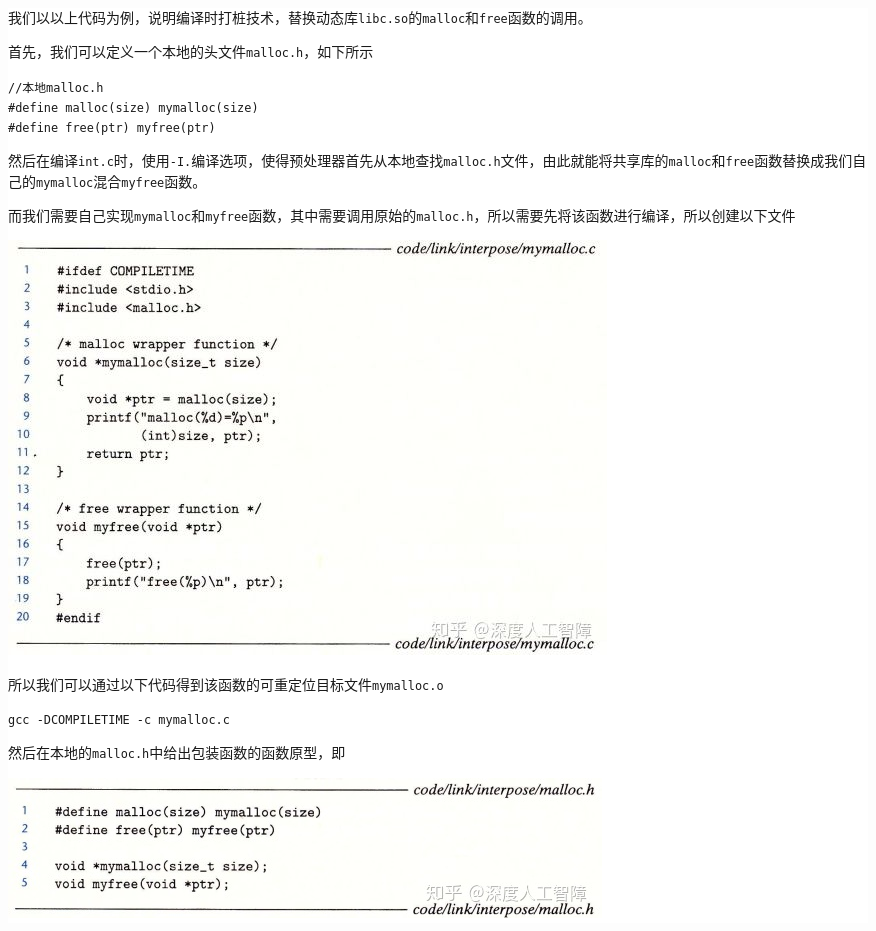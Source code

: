 我们以以上代码为例，说明编译时打桩技术，替换动态库`libc.so`的`malloc`和`free`函数的调用。

首先，我们可以定义一个本地的头文件`malloc.h`，如下所示

```text
//本地malloc.h
#define malloc(size) mymalloc(size)
#define free(ptr) myfree(ptr)
```

然后在编译`int.c`时，使用`-I.`编译选项，使得预处理器首先从本地查找`malloc.h`文件，由此就能将共享库的`malloc`和`free`函数替换成我们自己的`mymalloc`混合`myfree`函数。

而我们需要自己实现`mymalloc`和`myfree`函数，其中需要调用原始的`malloc.h`，所以需要先将该函数进行编译，所以创建以下文件

![img](./images/303.jpg)

所以我们可以通过以下代码得到该函数的可重定位目标文件`mymalloc.o`

```text
gcc -DCOMPILETIME -c mymalloc.c
```

然后在本地的`malloc.h`中给出包装函数的函数原型，即

![img](./images/304.jpg)
